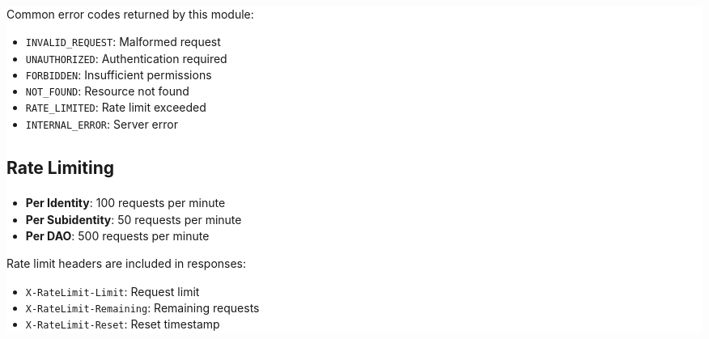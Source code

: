 Common error codes returned by this module:

- `INVALID_REQUEST`: Malformed request
- `UNAUTHORIZED`: Authentication required
- `FORBIDDEN`: Insufficient permissions
- `NOT_FOUND`: Resource not found
- `RATE_LIMITED`: Rate limit exceeded
- `INTERNAL_ERROR`: Server error

## Rate Limiting

- **Per Identity**: 100 requests per minute
- **Per Subidentity**: 50 requests per minute
- **Per DAO**: 500 requests per minute

Rate limit headers are included in responses:

- `X-RateLimit-Limit`: Request limit
- `X-RateLimit-Remaining`: Remaining requests
- `X-RateLimit-Reset`: Reset timestamp
